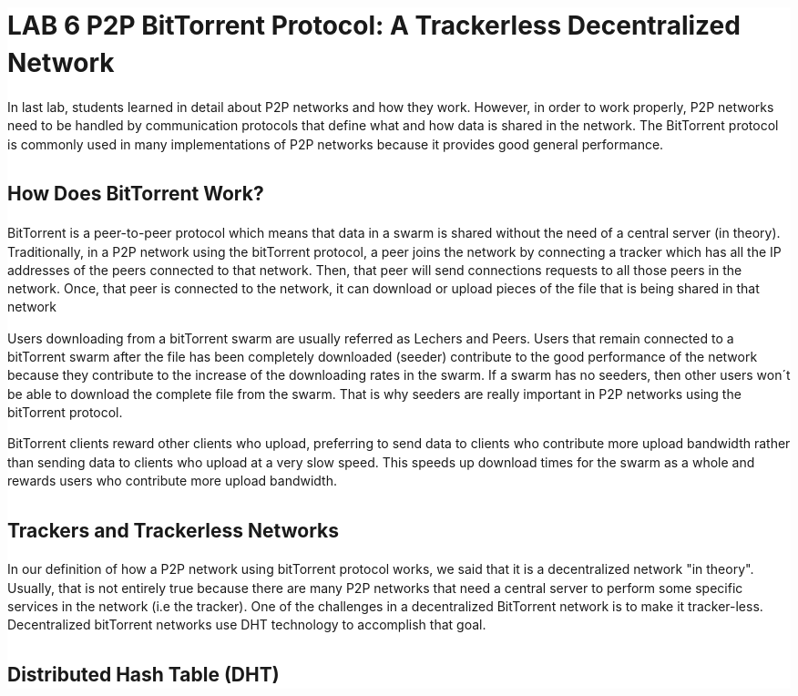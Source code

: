 # LAB 6 P2P BitTorrent Protocol: A Trackerless Decentralized Network 

In last lab, students learned in detail about P2P networks and how they work. However, in order to work properly, 
P2P networks need to be handled by communication protocols that define what and how data is shared in the network. 
The BitTorrent protocol is commonly used in many implementations of P2P networks because it provides good general performance. 

## How Does BitTorrent Work?

BitTorrent is a peer-to-peer protocol which means that data in a swarm is shared without the need of a central server 
(in theory). Traditionally, in a P2P network using the bitTorrent protocol, a peer joins the network by connecting a
tracker which has all the IP addresses of the peers connected to that network. Then, that peer will send connections 
requests to all those peers in the network. Once, that peer is connected to the network, it can download or upload pieces
of the file that is being shared in that network

Users downloading from a bitTorrent swarm are usually referred as Lechers and Peers. Users that remain connected to a 
bitTorrent swarm after the file has been completely downloaded (seeder) contribute to the good performance of the network because 
they contribute to the increase of the downloading rates in the swarm. If a swarm has no seeders, then other users 
won´t be able to download the complete file from the swarm. That is why seeders are really important in P2P networks 
using the bitTorrent protocol. 

BitTorrent clients reward other clients who upload, preferring to send data to clients who contribute more upload 
bandwidth rather than sending data to clients who upload at a very slow speed. This speeds up download times 
for the swarm as a whole and rewards users who contribute more upload bandwidth.

## Trackers and Trackerless Networks 

In our definition of how a P2P network using bitTorrent protocol works, we said that it is a decentralized network "in 
theory". Usually, that is not entirely true because there are many P2P networks that need a central server to perform 
some specific services in the network (i.e the tracker). One of the challenges in a decentralized BitTorrent network 
is to make it tracker-less. Decentralized bitTorrent networks use DHT technology to accomplish that goal. 

## Distributed Hash Table (DHT) 
